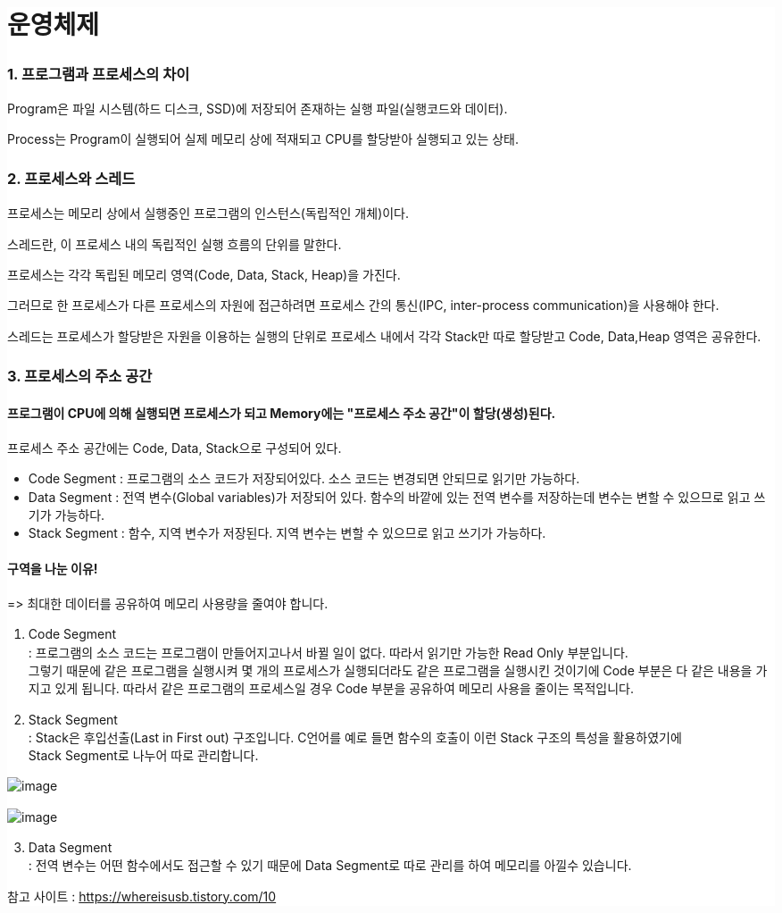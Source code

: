 # 운영체제

### 1. 프로그램과 프로세스의 차이

Program은 파일 시스템(하드 디스크, SSD)에 저장되어 존재하는 실행 파일(실행코드와 데이터).

Process는 Program이 실행되어 실제 메모리 상에 적재되고 CPU를 할당받아 실행되고 있는 상태.


### 2. 프로세스와 스레드

프로세스는 메모리 상에서 실행중인 프로그램의 인스턴스(독립적인 개체)이다.

스레드란,  이 프로세스 내의 독립적인 실행 흐름의 단위를 말한다.


프로세스는 각각 독립된 메모리 영역(Code, Data, Stack, Heap)을 가진다.

그러므로 한 프로세스가 다른 프로세스의 자원에 접근하려면 프로세스 간의 통신(IPC, inter-process communication)을 사용해야 한다.

스레드는 프로세스가 할당받은 자원을 이용하는 실행의 단위로 
프로세스 내에서 각각 Stack만 따로 할당받고 Code, Data,Heap 영역은 공유한다.


### 3. 프로세스의 주소 공간

#### 프로그램이 CPU에 의해 실행되면 프로세스가 되고 Memory에는 "프로세스 주소 공간"이 할당(생성)된다. </br>
프로세스 주소 공간에는 Code, Data, Stack으로 구성되어 있다.

- Code Segment : 프로그램의 소스 코드가 저장되어있다. 소스 코드는 변경되면 안되므로 읽기만 가능하다. 
- Data Segment : 전역 변수(Global variables)가 저장되어 있다.  함수의 바깥에 있는 전역 변수를 저장하는데 변수는 변할 수 있으므로 읽고 쓰기가 가능하다.
- Stack Segment : 함수, 지역 변수가 저장된다. 지역 변수는 변할 수 있으므로 읽고 쓰기가 가능하다.

#### 구역을 나눈 이유!
=> 최대한 데이터를 공유하여 메모리 사용량을 줄여야 합니다.

1. Code Segment </br>
: 프로그램의 소스 코드는 프로그램이 만들어지고나서 바뀔 일이 없다. 따라서 읽기만 가능한 Read Only 부분입니다. </br>
그렇기 때문에 같은 프로그램을 실행시켜 몇 개의 프로세스가 실행되더라도 같은 프로그램을 실행시킨 것이기에 Code 부분은 다 같은 내용을 가지고 있게 됩니다.
따라서 같은 프로그램의 프로세스일 경우 Code 부분을 공유하여 메모리 사용을 줄이는 목적입니다.

2. Stack Segment </br>
: Stack은 후입선출(Last in First out) 구조입니다.
C언어를 예로 들면 함수의 호출이 이런 Stack 구조의 특성을 활용하였기에 </br> Stack Segment로 나누어 따로 관리합니다. </br>

![image](https://user-images.githubusercontent.com/43642411/104469742-2ffa8980-55fc-11eb-93bf-6a7e1fddd415.png)

![image](https://user-images.githubusercontent.com/43642411/104470666-4c4af600-55fd-11eb-99eb-f90b56acdaf6.png)

3. Data Segment </br>
: 전역 변수는 어떤 함수에서도 접근할 수 있기 때문에 Data Segment로 따로 관리를 하여 메모리를 아낄수 있습니다.


참고 사이트 : https://whereisusb.tistory.com/10
